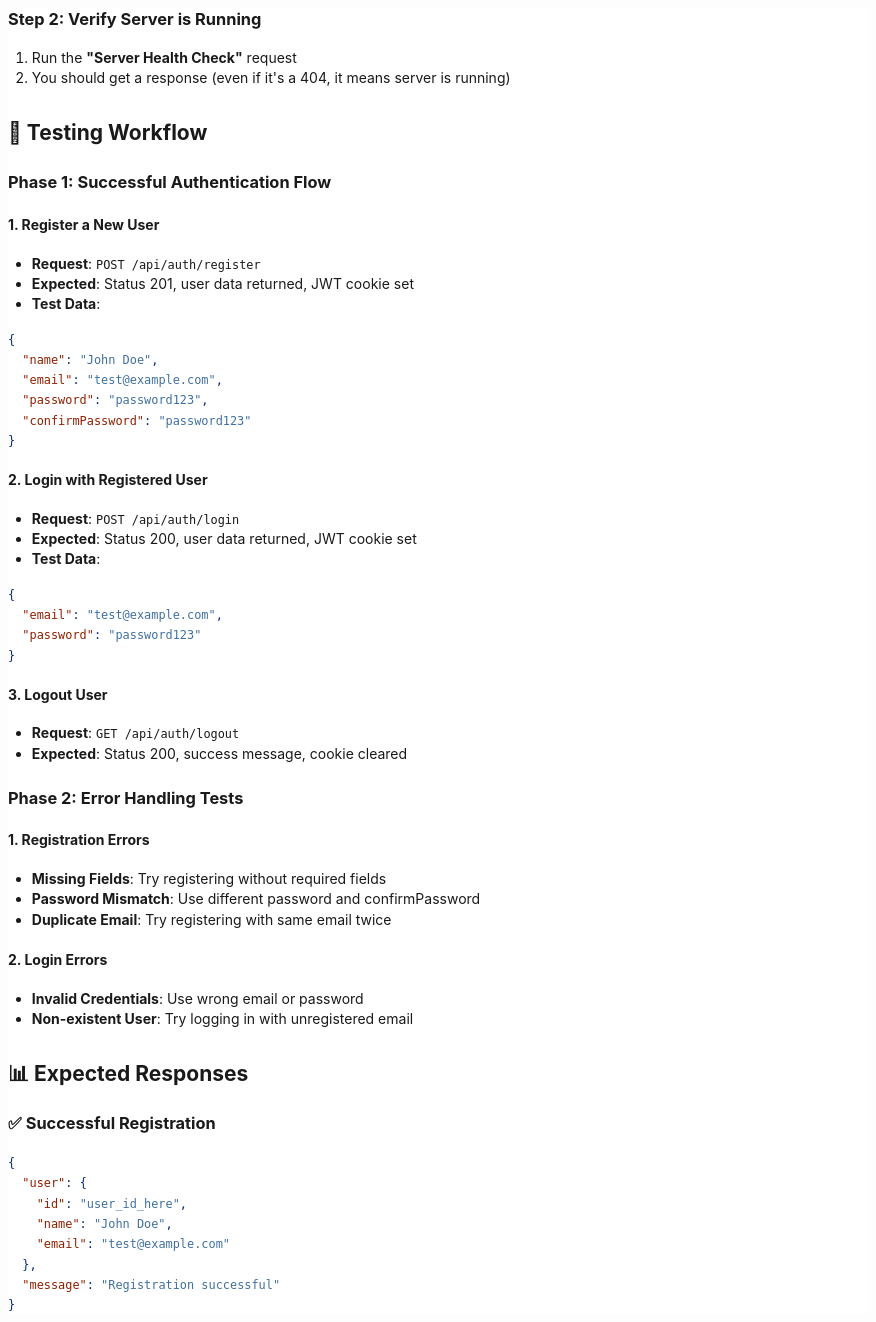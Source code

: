### Step 2: Verify Server is Running
1. Run the **"Server Health Check"** request
2. You should get a response (even if it's a 404, it means server is running)

## 🧪 Testing Workflow

### Phase 1: Successful Authentication Flow

#### 1. **Register a New User**
- **Request**: `POST /api/auth/register`
- **Expected**: Status 201, user data returned, JWT cookie set
- **Test Data**:
```json
{
  "name": "John Doe",
  "email": "test@example.com",
  "password": "password123",
  "confirmPassword": "password123"
}
```

#### 2. **Login with Registered User**
- **Request**: `POST /api/auth/login`
- **Expected**: Status 200, user data returned, JWT cookie set
- **Test Data**:
```json
{
  "email": "test@example.com",
  "password": "password123"
}
```

#### 3. **Logout User**
- **Request**: `GET /api/auth/logout`
- **Expected**: Status 200, success message, cookie cleared

### Phase 2: Error Handling Tests

#### 1. **Registration Errors**
- **Missing Fields**: Try registering without required fields
- **Password Mismatch**: Use different password and confirmPassword
- **Duplicate Email**: Try registering with same email twice

#### 2. **Login Errors**
- **Invalid Credentials**: Use wrong email or password
- **Non-existent User**: Try logging in with unregistered email

## 📊 Expected Responses

### ✅ Successful Registration
```json
{
  "user": {
    "id": "user_id_here",
    "name": "John Doe",
    "email": "test@example.com"
  },
  "message": "Registration successful"
}
```
